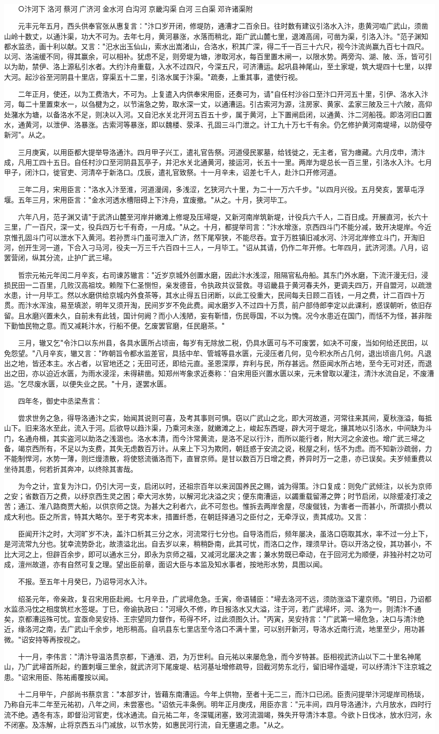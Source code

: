 　　○汴河下 洛河 蔡河 广济河 金水河 白沟河 京畿沟渠 白河 三白渠 邓许诸渠附

　　元丰元年五月，西头供奉官张从惠复言："汴口岁开闭，修堤防，通漕才二百余日。往时数有建议引洛水入汴，患黄河啮广武山，须凿山岭十数丈，以通汴渠，功大不可为。去年七月，黄河暴涨，水落而稍北，距广武山麓七里，退滩高阔，可凿为渠，引洛入汴。"范子渊知都水监丞，画十利以献。又言："汜水出玉仙山，索水出嵩渚山，合洛水，积其广深，得二千一百三十六尺，视今汴流尚赢九百七十四尺。以河、洛湍缓不同，得其赢余，可以相补。犹虑不足，则旁堤为塘，渗取河水，每百里置木闸一，以限水势。两旁沟、湖、陂、泺，皆可引以为助，禁伊、洛上源私引水者。大约汴舟重载，入水不过四尺，今深五尺，可济漕运。起巩县神尾山，至土家堤，筑大堤四十七里，以捍大河。起沙谷至河阴县十里店，穿渠五十二里，引洛水属于汴渠。"疏奏，上重其事，遣使行视。

　　二年正月，使还，以为工费浩大，不可为。上复遣入内供奉宋用臣，还奏可为，请"自任村沙谷口至汴口开河五十里，引伊、洛水入汴河，每二十里置束水一，以刍楗为之，以节湍急之势，取水深一丈，以通漕运。引古索河为源，注房家、黄家、孟家三陂及三十六陂，高仰处潴水为塘，以备洛水不足，则决以入河。又自汜水关北开河五百五十步，属于黄河，上下置闸启闭，以通黄、汴二河船筏。即洛河旧口置水，通黄河，以泄伊、洛暴涨。古索河等暴涨，即以魏楼、荥泽、孔固三斗门泄之。计工九十万七千有余。仍乞修护黄河南堤埽，以防侵夺新河"。从之。

　　三月庚寅，以用臣都大提举导洛通汴。四月甲子兴工，遣礼官告祭。河道侵民冢墓，给钱徙之，无主者，官为瘗藏。六月戊申，清汴成，凡用工四十五日。自任村沙口至河阴县瓦亭子，并汜水关北通黄河，接运河，长五十一里。两岸为堤总长一百三里，引洛水入汴。七月甲子，闭汴口，徙官吏、河清卒于新洛口。戊辰，遣礼官致祭。十一月辛未，诏差七千人，赴汴口开修河道。

　　三年二月，宋用臣言："洛水入汴至淮，河道漫阔，多浅涩，乞狭河六十里，为二十一万六千步。"以四月兴役。五月癸亥，罢草屯浮堰。五年三月，宋用臣言："金水河透水槽阻碍上下汴舟，宜废撤。"从之。十月，狭河毕工。

　　六年八月，范子渊又请"于武济山麓至河岸并嫩滩上修堤及压埽堤，又新河南岸筑新堤，计役兵六千人，二百日成。开展直河，长六十三里，广一百尺，深一丈，役兵四万七千有奇，一月成。"从之。十月，都提举司言："汴水增涨，京西四斗门不能分减，致开决堤岸。今近京惟孔固斗门可以泄水下入黄河。若孙贾斗门虽可泄入广济，然下尾窄狭，不能尽吞。宜于万胜镇旧减水河、汴河北岸修立斗门，开淘旧河，创开生河一道，下合入刁马河，役夫一万三千六百四十三人，一月毕工。"诏从其请，仍作二年开修。七年四月，武济河溃。八月，诏罢营闭，纵其分流，止护广武三埽。

　　哲宗元祐元年闰二月辛亥，右司谏苏辙言："近岁京城外创置水磨，因此汴水浅涩，阻隔官私舟船。其东门外水磨，下流汗漫无归，浸损民田一二百里，几败汉高祖坟。赖陛下仁圣恻怛，亲发德音，令执政共议营救。寻诏畿县于黄河春夫外，更调夫四万，开自盟河，以疏泄水患，计一月毕工。然以水磨供给京城内外食茶等，其水止得五日闭断，以此工役重大，民间每夫日顾二百钱，一月之费，计二百四十万贯。而汴水浑浊，易至填淤，明年又须开淘，民间岁岁不免此费。闻水磨岁入不过四十万贯，前户部侍郎李定以此课利，惑误朝听，依旧存留。且水磨兴置未久，自前未有此钱，国计何阙？而小人浅陋，妄有靳惜，伤民辱国，不以为愧。况今水患近在国门，而恬不为怪，甚非陛下勤恤民物之意。而又减耗汴水，行船不便。乞废罢官磨，任民磨茶。"

　　三月，辙又乞"令汴口以东州县，各具水匮所占顷亩，每岁有无除放二税，仍具水匮可与不可废罢，如决不可废，当如何给还民田，以免怨望。"八月辛亥，辙又言："昨朝旨令都水监差官，具括中牟、管城等县水匮，元浸压者几何，见今积水所占几何，退出顷亩几何。凡退出之地，皆还本主。水占者，以官地还之；无田可还，即给元直。圣恩深厚，弃利与民，所存甚远。然臣闻水所占地，至今无可对还，而退出之田，亦以迫近水匮，为雨水浸淫，未得耕凿。知郑州岑象求近奏称：'自宋用臣兴置水匮以来，元未曾取以灌注，清汴水流自足，不废漕运。'乞尽废水匮，以便失业之民。"十月，遂罢水匮。

　　四年冬，御史中丞梁焘言：

　　尝求世务之急，得导洛通汴之实，始闻其说则可喜，及考其事则可惧。窃以广武山之北，即大河故道，河常往来其间，夏秋涨溢，每抵山下。旧来洛水至此，流入于河。后欲导以趋汴渠，乃乘河未涨，就嫩滩之上，峻起东西堤，辟大河于堤北，攘其地以引洛水，中间缺为斗门，名通舟楫，其实盗河以助洛之浅涸也。洛水本清，而今汴常黄流，是洛不足以行汴，而所以能行者，附大河之余波也。增广武三埽之备，竭京西所有，不足以为支费，其失无虑数百万计。从来上下习为欺罔，朝廷惑于安流之说，税屋之利，恬不为虑。而不知新沙疏弱，力不能制悍河，水势一薄，则烂熳溃散，将使怒流循洛而下，直冒京师。是甘以数百万日增之费，养异时万一之患，亦已误矣。夫岁倾重费以坐待其患，何若折其奔冲，以终除其害哉。

　　为今之计，宜复为汴口，仍引大河一支，启闭以时，还祖宗百年以来润国养民之赐，诚为得策。汴口复成：则免广武倾注，以长为京师之安；省数百万之费，以纾京西生灵之困；牵大河水势，以解河北决溢之灾；便东南漕运，以蠲重载留滞之弊；时节启闭，以除蹙凌打凌之苦；通江、淮八路商贾大船，以供京师之饶。为甚大之利者六，此不可忽也。惟拆去两岸舍屋，尽废僦钱，为害者一而甚小，所谓损小费以成大利也。臣之所言，特其大略尔。至于考究本末，措置纤悉，在朝廷择通习之臣付之，无牵浮议，责其成功。又言：

　　臣闻开汴之时，大河旷岁不决，盖汴口析其三分之水，河流常行七分也。自导洛而后，频年屡决，虽洛口窃取其水，率不过一分上下，是河流常九分也。犹幸流势卧北，故溃溢北出。自去岁以来，稍稍卧南，此其可忧，而洛口之作，理须早计。窃以开洛之役，其功甚小，不比大河之上，但辟百余步，即可以通水三分，即永为京师之福，又减河北屡决之害；兼水势既已牵动，在于回河尤为顺便，非独孙村之功可成，澶州故道，亦有自然可复之理。望出臣前章，面诏大臣与本监及知水事者，按地形水势，具图以闻。

　　不报。至五年十月癸巳，乃诏导河水入汴。

　　绍圣元年，帝亲政，复召宋用臣赴阙。七月辛丑，广武埽危急。壬寅，帝语辅臣："埽去洛河不远，须防涨溢下灌京师。"明日，乃诏都水监丞冯忱之相度筑栏水签堤。丁巳，帝谕执政曰："河埽久不修，昨日报洛水又大溢，注于河，若广武埽坏，河、洛为一，则清汴不通矣，京都漕运殊可忧。宜亟命吴安持、王宗望同力督作，苟得不坏，过此须图久计。"丙寅，吴安持言："广武第一埽危急，决口与清汴绝近，缘洛河之南，去广武山千余步，地形稍高。自巩县东七里店至今洛口不满十里，可以别开新河，导洛水近南行流，地里至少，用功甚微。"诏安持等再按视之。

　　十一月，李伟言："清汴导温洛贯京都，下通淮、泗，为万世利。自元祐以来屡危急，而今岁特甚。臣相视武济山以下二十里名神尾山，乃广武埽首所起，约置刺堰三里余，就武济河下尾废堤、枯河基址增修疏导，回截河势东北行，留旧埽作遥堤，可以纾清汴下注京城之患。"诏宋用臣、陈祐甫覆按以闻。

　　十二月甲午，户部尚书蔡京言："本部岁计，皆藉东南漕运。今年上供物，至者十无二三，而汴口已闭。臣责问提举汴河堤岸司杨琰，乃称自元丰二年至元祐初，八年之间，未尝塞也。"诏依元丰条例。明年正月庚戌，用臣亦言："元丰间，四月导洛通汴，六月放水，四时行流不绝。遇冬有冻，即督沿河官吏，伐冰通流。自元祐二年，冬深辄闭塞，致河流涸竭，殊失开导清汴本意。今欲卜日伐冰，放水归河，永不闭塞。及冻解，止将京西五斗门减放，以节水势，如惠民河行流，自无壅遏之患。"从之。
